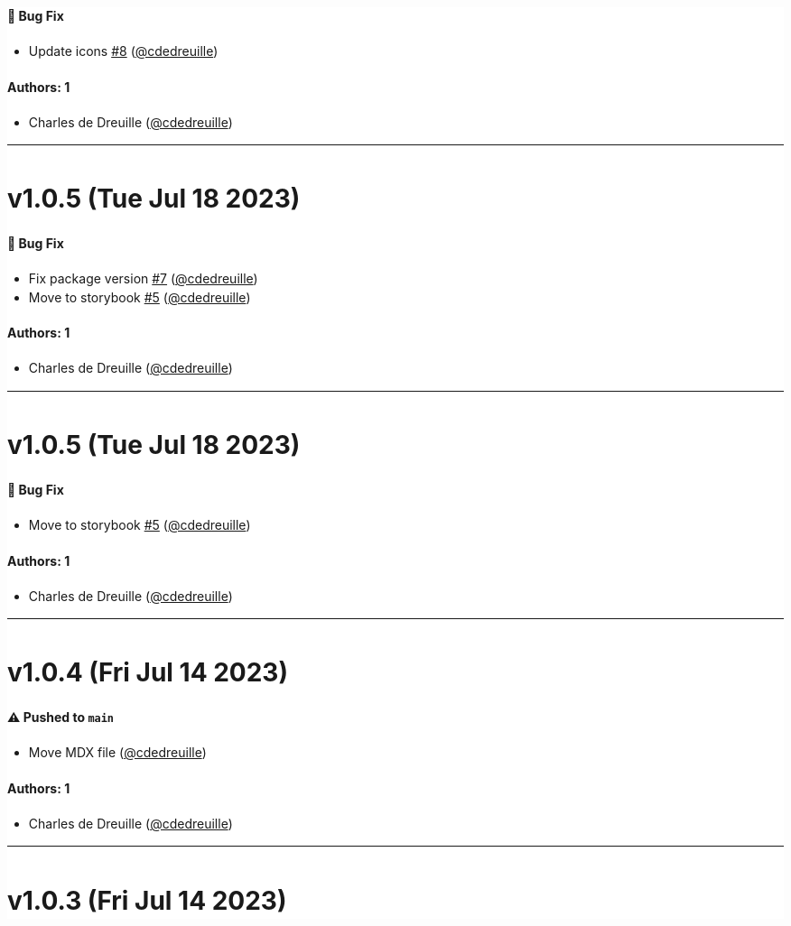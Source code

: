 #### 🐛 Bug Fix

- Update icons [#8](https://github.com/storybookjs/icons/pull/8) ([@cdedreuille](https://github.com/cdedreuille))

#### Authors: 1

- Charles de Dreuille ([@cdedreuille](https://github.com/cdedreuille))

---

# v1.0.5 (Tue Jul 18 2023)

#### 🐛 Bug Fix

- Fix package version [#7](https://github.com/storybookjs/icons/pull/7) ([@cdedreuille](https://github.com/cdedreuille))
- Move to storybook [#5](https://github.com/storybookjs/icons/pull/5) ([@cdedreuille](https://github.com/cdedreuille))

#### Authors: 1

- Charles de Dreuille ([@cdedreuille](https://github.com/cdedreuille))

---

# v1.0.5 (Tue Jul 18 2023)

#### 🐛 Bug Fix

- Move to storybook [#5](https://github.com/storybookjs/icons/pull/5) ([@cdedreuille](https://github.com/cdedreuille))

#### Authors: 1

- Charles de Dreuille ([@cdedreuille](https://github.com/cdedreuille))

---

# v1.0.4 (Fri Jul 14 2023)

#### ⚠️ Pushed to `main`

- Move MDX file ([@cdedreuille](https://github.com/cdedreuille))

#### Authors: 1

- Charles de Dreuille ([@cdedreuille](https://github.com/cdedreuille))

---

# v1.0.3 (Fri Jul 14 2023)

